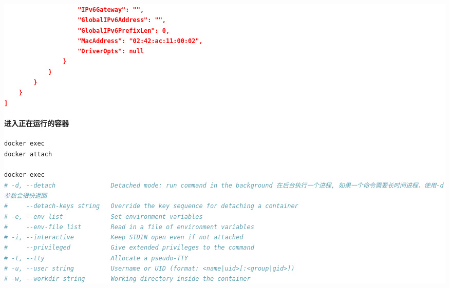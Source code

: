 ```json
                    "IPv6Gateway": "",
                    "GlobalIPv6Address": "",
                    "GlobalIPv6PrefixLen": 0,
                    "MacAddress": "02:42:ac:11:00:02",
                    "DriverOpts": null
                }
            }
        }
    }
]
```

#### 进入正在运行的容器

```sh
docker exec
docker attach

docker exec
# -d, --detach               Detached mode: run command in the background 在后台执行一个进程, 如果一个命令需要长时间进程，使用-d参数会很快返回
#     --detach-keys string   Override the key sequence for detaching a container
# -e, --env list             Set environment variables
#     --env-file list        Read in a file of environment variables
# -i, --interactive          Keep STDIN open even if not attached
#     --privileged           Give extended privileges to the command
# -t, --tty                  Allocate a pseudo-TTY
# -u, --user string          Username or UID (format: <name|uid>[:<group|gid>])
# -w, --workdir string       Working directory inside the container
```
